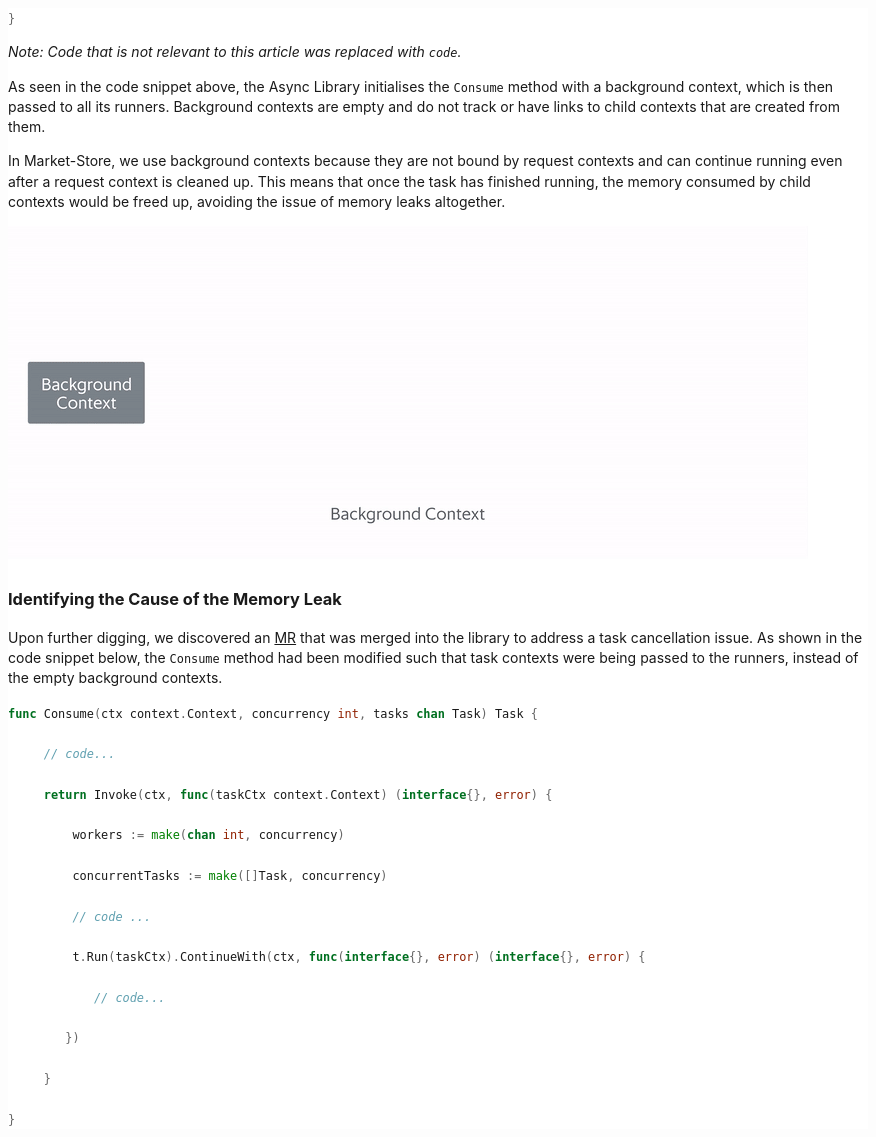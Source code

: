 ```go
}

```

*Note: Code that is not relevant to this article was replaced with `code`.*

As seen in the code snippet above, the Async Library initialises the `Consume` method with a background context, which is then passed to all its runners. Background contexts are empty and do not track or have links to child contexts that are created from them.

In Market-Store, we use background contexts because they are not bound by request contexts and can continue running even after a request context is cleaned up. This means that once the task has finished running, the memory consumed by child contexts would be freed up, avoiding the issue of memory leaks altogether.

![](img/market-store/image3.gif)

### Identifying the Cause of the Memory Leak

Upon further digging, we discovered an [MR](https://github.com/grab/async/commit/d7b10a27c97049564607012efaceb28ccd32e980) that was merged into the library to address a task cancellation issue. As shown in the code snippet below, the `Consume` method had been modified such that task contexts were being passed to the runners, instead of the empty background contexts.

```go
func Consume(ctx context.Context, concurrency int, tasks chan Task) Task {

     // code...

     return Invoke(ctx, func(taskCtx context.Context) (interface{}, error) {

         workers := make(chan int, concurrency)

         concurrentTasks := make([]Task, concurrency)

         // code ...

         t.Run(taskCtx).ContinueWith(ctx, func(interface{}, error) (interface{}, error) {

            // code...

        })

     }

}
```
